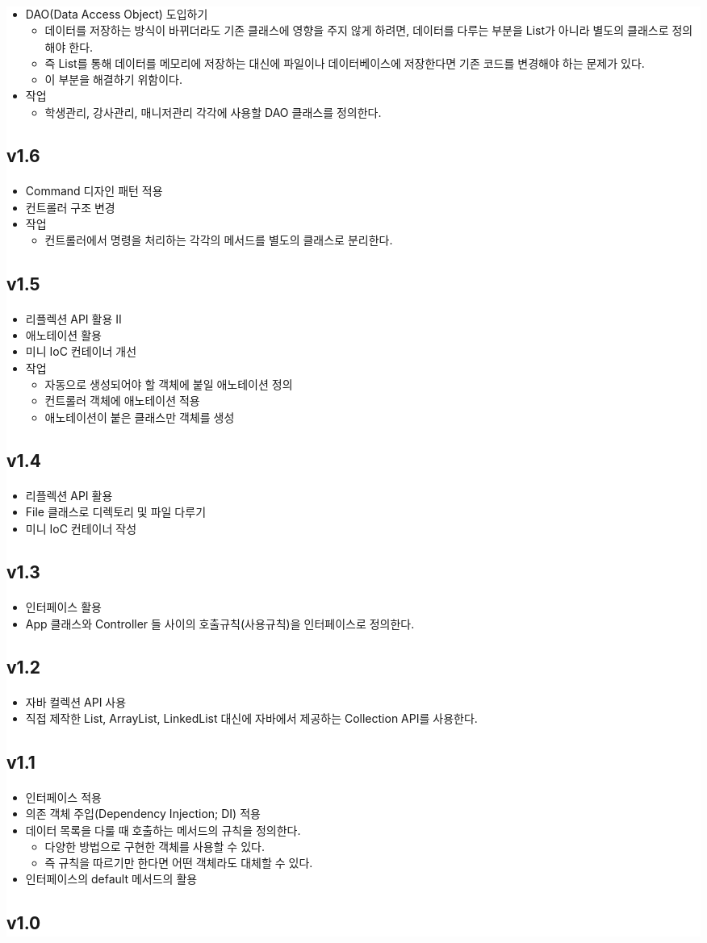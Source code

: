 - DAO(Data Access Object) 도입하기
    - 데이터를 저장하는 방식이 바뀌더라도 기존 클래스에 영향을 주지 않게 하려면, 데이터를 다루는 부분을 List가 아니라 별도의 클래스로 정의해야 한다.
    - 즉 List를 통해 데이터를 메모리에 저장하는 대신에 파일이나 데이터베이스에 저장한다면 기존 코드를 변경해야 하는 문제가 있다. 
    - 이 부분을 해결하기 위함이다.
- 작업
    - 학생관리, 강사관리, 매니저관리 각각에 사용할 DAO 클래스를 정의한다.

## v1.6

- Command 디자인 패턴 적용
- 컨트롤러 구조 변경
- 작업
    - 컨트롤러에서 명령을 처리하는 각각의 메서드를 별도의 클래스로 분리한다.
    
## v1.5

- 리플렉션 API 활용 II
- 애노테이션 활용
- 미니 IoC 컨테이너 개선
- 작업
    - 자동으로 생성되어야 할 객체에 붙일 애노테이션 정의
    - 컨트롤러 객체에 애노테이션 적용
    - 애노테이션이 붙은 클래스만 객체를 생성 

## v1.4

- 리플렉션 API 활용
- File 클래스로 디렉토리 및 파일 다루기
- 미니 IoC 컨테이너 작성

## v1.3

- 인터페이스 활용
- App 클래스와 Controller 들 사이의 호출규칙(사용규칙)을 인터페이스로 정의한다.

## v1.2

- 자바 컬렉션 API 사용
- 직접 제작한 List, ArrayList, LinkedList 대신에 자바에서 제공하는 Collection API를 사용한다.

## v1.1

- 인터페이스 적용
- 의존 객체 주입(Dependency Injection; DI) 적용
- 데이터 목록을 다룰 때 호출하는 메서드의 규칙을 정의한다.
    - 다양한 방법으로 구현한 객체를 사용할 수 있다.
    - 즉 규칙을 따르기만 한다면 어떤 객체라도 대체할 수 있다.
- 인터페이스의 default 메서드의 활용

## v1.0
